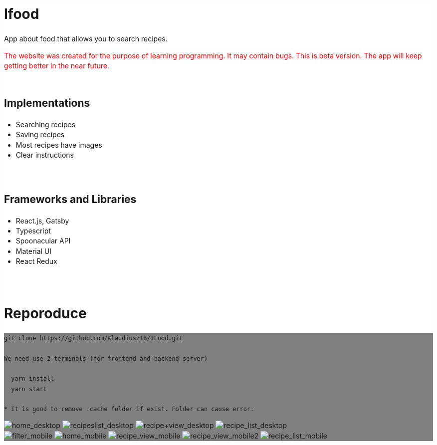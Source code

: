 # Ifood
App about food that allows you to search recipes.
</br>

<span style="color:red;">
The website was created for the purpose of learning programming. It may contain bugs.
This is beta version. The app will keep getting better in the near future.
</span>

</br>

</br>

## Implementations 
<ul>
  <li>Searching recipes</li>
  <li>Saving recipes</li>
  <li>Most recipes have images</li>
  <li>Clear instructions</li>
</ul>


</br>

## Frameworks and Libraries 
<ul>
  <li>React.js, Gatsby</li>
  <li>Typescript</li>
  <li>Spoonacular API</li>
  <li>Material UI</li>
  <li>React Redux</li>
</ul>

</br>

# Reporoduce
<div style="background-color: gray">
    
    git clone https://github.com/Klaudiusz16/IFood.git

    We need use 2 terminals (for frontend and backend server)

      yarn install
      yarn start
  
    * It is good to remove .cache folder if exist. Folder can cause error.
  
<div>
  <img src="https://user-images.githubusercontent.com/70914417/183103430-6a736468-d257-49cb-a4de-7809710b3620.png" alt="home_desktop" width="900"/>
  <img src="https://user-images.githubusercontent.com/70914417/183103434-fba32fcb-cfc5-4a89-b465-d485aee58421.png" alt="recipeslist_desktop" width="900"/>
  <img src="https://user-images.githubusercontent.com/70914417/183103435-eeeb5001-c124-4d56-ad3a-235d8d6a44af.png" alt="recipe+view_desktop" width="900"/>
  <img src="https://user-images.githubusercontent.com/70914417/183103442-aca8254c-2daa-4ca1-9a0c-b46344b2dfdf.png" alt="recipe_list_desktop" width="900"/>
 </div>
<div>
  <img src="https://user-images.githubusercontent.com/70914417/183103425-9a283067-1f5f-41f1-9cda-e368ece5d607.jpg" alt="filter_mobile" width="200" height="380" />
  <img src="https://user-images.githubusercontent.com/70914417/183103431-2e3e1978-42d1-4863-812d-654b5988df8f.jpg" alt="home_mobile" width="200" height="380"/>
  <img src="https://user-images.githubusercontent.com/70914417/183103437-e7e3e93a-e948-42d6-ba48-103bd8c37ad1.jpg" alt="recipe_view_mobile" width="200" height="380"/>
  <img src="https://user-images.githubusercontent.com/70914417/183103439-39be9c34-67be-4a81-be11-f8ac4ef7f545.jpg" alt="recipe_view_mobile2" width="200" height="380"/>
  <img src="https://user-images.githubusercontent.com/70914417/183103447-0cafcd74-860a-4f42-9051-0ee2bdc28040.jpg" alt="recipe_list_mobile" width="200" height="380"/>